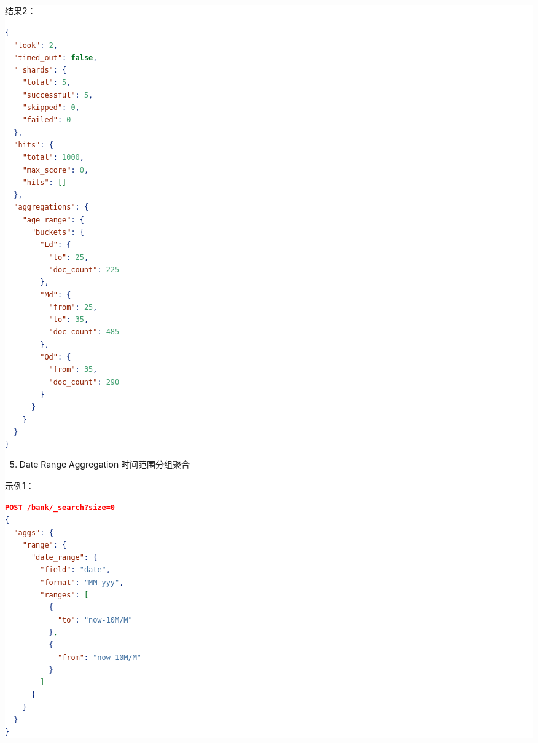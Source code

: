 结果2：

```json
{
  "took": 2,
  "timed_out": false,
  "_shards": {
    "total": 5,
    "successful": 5,
    "skipped": 0,
    "failed": 0
  },
  "hits": {
    "total": 1000,
    "max_score": 0,
    "hits": []
  },
  "aggregations": {
    "age_range": {
      "buckets": {
        "Ld": {
          "to": 25,
          "doc_count": 225
        },
        "Md": {
          "from": 25,
          "to": 35,
          "doc_count": 485
        },
        "Od": {
          "from": 35,
          "doc_count": 290
        }
      }
    }
  }
}
```

5. Date Range Aggregation  时间范围分组聚合

示例1：

```json
POST /bank/_search?size=0
{
  "aggs": {
    "range": {
      "date_range": {
        "field": "date",
        "format": "MM-yyy",
        "ranges": [
          {
            "to": "now-10M/M"
          },
          {
            "from": "now-10M/M"
          }
        ]
      }
    }
  }
}
```
